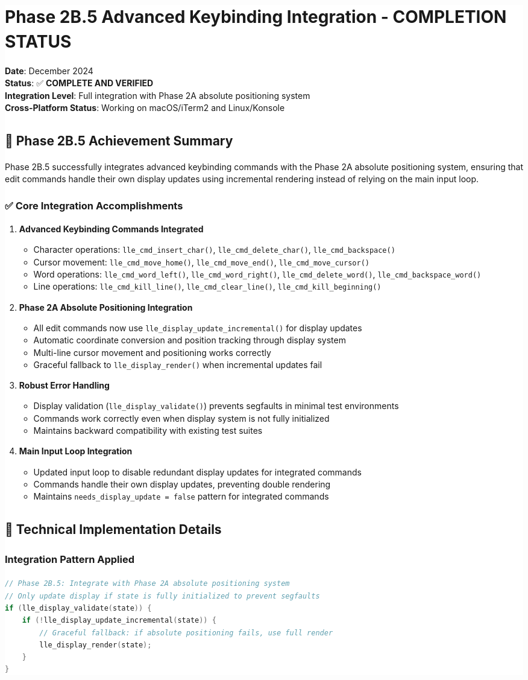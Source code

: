 # Phase 2B.5 Advanced Keybinding Integration - COMPLETION STATUS

**Date**: December 2024  
**Status**: ✅ **COMPLETE AND VERIFIED**  
**Integration Level**: Full integration with Phase 2A absolute positioning system  
**Cross-Platform Status**: Working on macOS/iTerm2 and Linux/Konsole  

## 🎉 Phase 2B.5 Achievement Summary

Phase 2B.5 successfully integrates advanced keybinding commands with the Phase 2A absolute positioning system, ensuring that edit commands handle their own display updates using incremental rendering instead of relying on the main input loop.

### ✅ **Core Integration Accomplishments**

1. **Advanced Keybinding Commands Integrated**
   - Character operations: `lle_cmd_insert_char()`, `lle_cmd_delete_char()`, `lle_cmd_backspace()`
   - Cursor movement: `lle_cmd_move_home()`, `lle_cmd_move_end()`, `lle_cmd_move_cursor()`
   - Word operations: `lle_cmd_word_left()`, `lle_cmd_word_right()`, `lle_cmd_delete_word()`, `lle_cmd_backspace_word()`
   - Line operations: `lle_cmd_kill_line()`, `lle_cmd_clear_line()`, `lle_cmd_kill_beginning()`

2. **Phase 2A Absolute Positioning Integration**
   - All edit commands now use `lle_display_update_incremental()` for display updates
   - Automatic coordinate conversion and position tracking through display system
   - Multi-line cursor movement and positioning works correctly
   - Graceful fallback to `lle_display_render()` when incremental updates fail

3. **Robust Error Handling**
   - Display validation (`lle_display_validate()`) prevents segfaults in minimal test environments
   - Commands work correctly even when display system is not fully initialized
   - Maintains backward compatibility with existing test suites

4. **Main Input Loop Integration**
   - Updated input loop to disable redundant display updates for integrated commands
   - Commands handle their own display updates, preventing double rendering
   - Maintains `needs_display_update = false` pattern for integrated commands

## 🔧 **Technical Implementation Details**

### **Integration Pattern Applied**
```c
// Phase 2B.5: Integrate with Phase 2A absolute positioning system
// Only update display if state is fully initialized to prevent segfaults
if (lle_display_validate(state)) {
    if (!lle_display_update_incremental(state)) {
        // Graceful fallback: if absolute positioning fails, use full render
        lle_display_render(state);
    }
}
```
